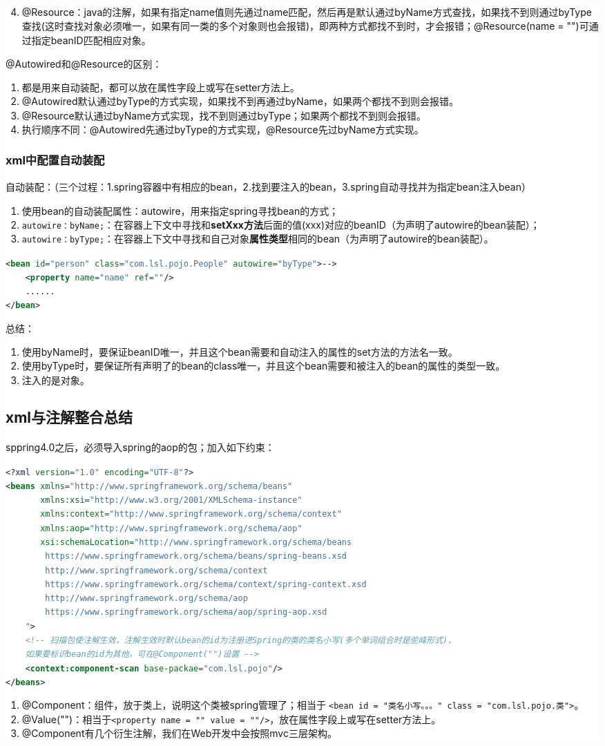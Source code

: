 4. @Resource：java的注解，如果有指定name值则先通过name匹配，然后再是默认通过byName方式查找，如果找不到则通过byType查找(这时查找对象必须唯一，如果有同一类的多个对象则也会报错)，即两种方式都找不到时，才会报错；@Resource(name = "")可通过指定beanID匹配相应对象。

@Autowired和@Resource的区别：

1. 都是用来自动装配，都可以放在属性字段上或写在setter方法上。
2. @Autowired默认通过byType的方式实现，如果找不到再通过byName，如果两个都找不到则会报错。
3. @Resource默认通过byName方式实现，找不到则通过byType；如果两个都找不到则会报错。
4. 执行顺序不同：@Autowired先通过byType的方式实现，@Resource先过byName方式实现。

### xml中配置自动装配

自动装配：（三个过程：1.spring容器中有相应的bean，2.找到要注入的bean，3.spring自动寻找并为指定bean注入bean）

1. 使用bean的自动装配属性：autowire，用来指定spring寻找bean的方式；
2. `autowire：byName;`：在容器上下文中寻找和**setXxx方法**后面的值(xxx)对应的beanID（为声明了autowire的bean装配）；
3. `autowire：byType;`：在容器上下文中寻找和自己对象**属性类型**相同的bean（为声明了autowire的bean装配）。

```xml
<bean id="person" class="com.lsl.pojo.People" autowire="byType">-->
	<property name="name" ref=""/>
	......
</bean>
```

总结：

1. 使用byName时，要保证beanID唯一，并且这个bean需要和自动注入的属性的set方法的方法名一致。
2. 使用byType时，要保证所有声明了的bean的class唯一，并且这个bean需要和被注入的bean的属性的类型一致。
3. 注入的是对象。

## xml与注解整合总结

sppring4.0之后，必须导入spring的aop的包；加入如下约束：

```xml
<?xml version="1.0" encoding="UTF-8"?>
<beans xmlns="http://www.springframework.org/schema/beans"
       xmlns:xsi="http://www.w3.org/2001/XMLSchema-instance"
       xmlns:context="http://www.springframework.org/schema/context"
       xmlns:aop="http://www.springframework.org/schema/aop"
       xsi:schemaLocation="http://www.springframework.org/schema/beans
        https://www.springframework.org/schema/beans/spring-beans.xsd
        http://www.springframework.org/schema/context
        https://www.springframework.org/schema/context/spring-context.xsd
        http://www.springframework.org/schema/aop
        https://www.springframework.org/schema/aop/spring-aop.xsd
    ">
    <!-- 扫描包使注解生效，注解生效时默认bean的id为注册进Spring的类的类名小写(多个单词组合时是驼峰形式)，
	如果要标识bean的id为其他，可在@Component("")设置 -->
    <context:component-scan base-packae="com.lsl.pojo"/>
</beans>
```

1. @Component：组件，放于类上，说明这个类被spring管理了；相当于 `<bean id = "类名小写。。。" class = "com.lsl.pojo.类">`。
2. @Value("")：相当于`<property name = "" value = ""/>`，放在属性字段上或写在setter方法上。
3. @Component有几个衍生注解，我们在Web开发中会按照mvc三层架构。

